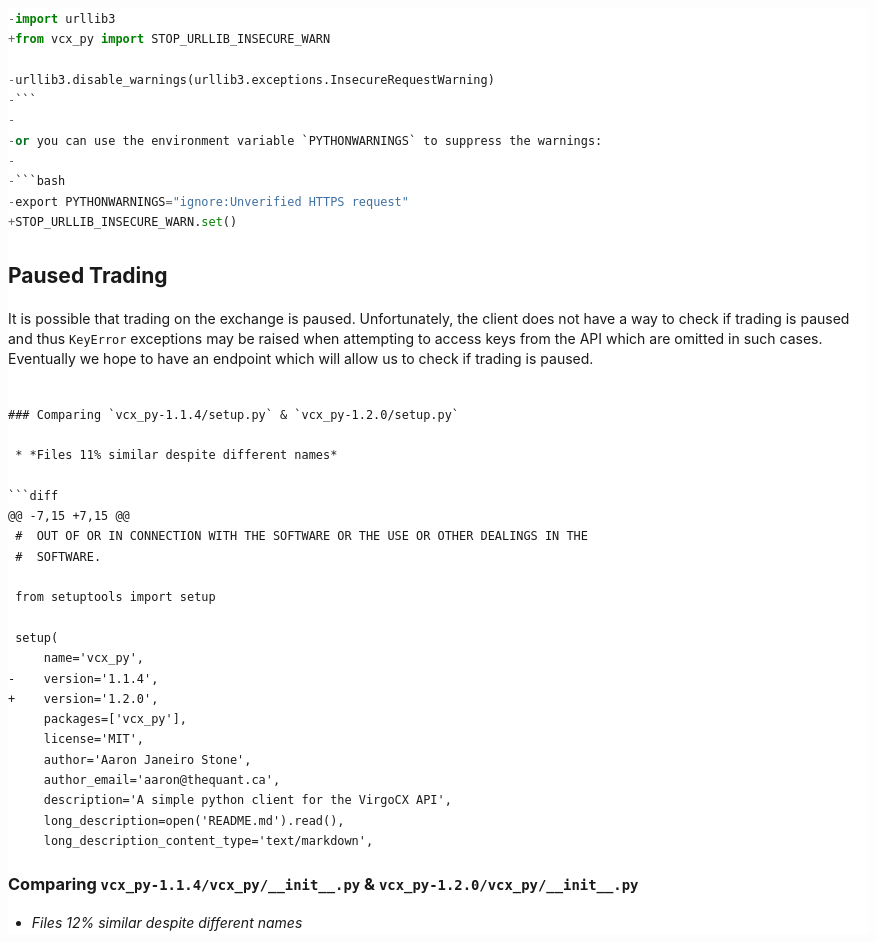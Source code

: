  ```python
-import urllib3
+from vcx_py import STOP_URLLIB_INSECURE_WARN
 
-urllib3.disable_warnings(urllib3.exceptions.InsecureRequestWarning)
-```
-
-or you can use the environment variable `PYTHONWARNINGS` to suppress the warnings:
-
-```bash
-export PYTHONWARNINGS="ignore:Unverified HTTPS request"
+STOP_URLLIB_INSECURE_WARN.set()
 ```
 
 ## Paused Trading
 
 It is possible that trading on the exchange is paused. Unfortunately, the client does not have a way to check
 if trading is paused and thus `KeyError` exceptions may be raised when attempting to access keys from the API which
 are omitted in such cases. Eventually we hope to have an endpoint which will allow us to check if trading is paused.
```

### Comparing `vcx_py-1.1.4/setup.py` & `vcx_py-1.2.0/setup.py`

 * *Files 11% similar despite different names*

```diff
@@ -7,15 +7,15 @@
 #  OUT OF OR IN CONNECTION WITH THE SOFTWARE OR THE USE OR OTHER DEALINGS IN THE
 #  SOFTWARE.
 
 from setuptools import setup
 
 setup(
     name='vcx_py',
-    version='1.1.4',
+    version='1.2.0',
     packages=['vcx_py'],
     license='MIT',
     author='Aaron Janeiro Stone',
     author_email='aaron@thequant.ca',
     description='A simple python client for the VirgoCX API',
     long_description=open('README.md').read(),
     long_description_content_type='text/markdown',
```

### Comparing `vcx_py-1.1.4/vcx_py/__init__.py` & `vcx_py-1.2.0/vcx_py/__init__.py`

 * *Files 12% similar despite different names*
